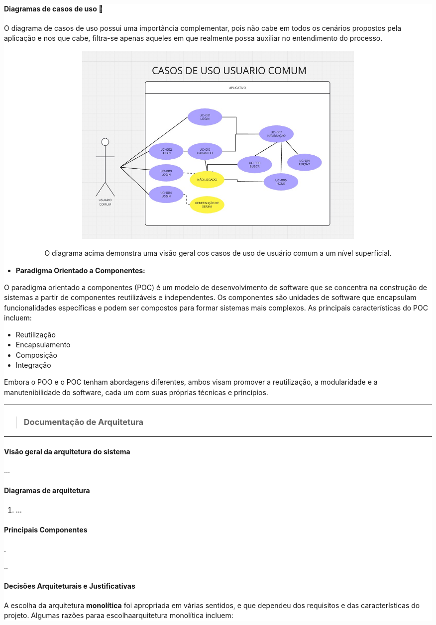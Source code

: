 #### Diagramas de casos de uso 🚧

O diagrama de casos de uso possui uma importância complementar, pois não cabe em todos os cenários propostos pela aplicação e nos que cabe, filtra-se apenas aqueles em que realmente possa auxiliar no entendimento do processo.

<figure align="center">
  <p>
     <img width="70%"
      title="titulo da imagem" 
      src="img/img02.jpg"/><br>
        <figcaption> O diagrama acima demonstra uma visão geral cos casos de uso de usuário comum a um nível superficial.
        </figcaption>
  </p>
</figure>

* **Paradigma Orientado a Componentes:**

O paradigma orientado a componentes (POC) é um modelo de desenvolvimento de software que se concentra na construção de sistemas a partir de componentes reutilizáveis e independentes. Os componentes são unidades de software que encapsulam funcionalidades específicas e podem ser compostos para formar sistemas mais complexos. As principais características do POC incluem:

- Reutilização
- Encapsulamento
- Composição
- Integração

Embora o POO e o POC tenham abordagens diferentes, ambos visam promover a reutilização, a modularidade e a manutenibilidade do software, cada um com suas próprias técnicas e princípios.

---

> ### Documentação de Arquitetura

---

#### Visão geral da arquitetura do sistema

...

#### Diagramas de arquitetura

1. ...

#### Principais Componentes

.

..

#### Decisões Arquiteturais e Justificativas

A escolha da arquitetura **monolítica** foi apropriada em várias sentidos, e que dependeu dos requisitos e das características do projeto. Algumas razões paraa escolhaarquitetura monolítica incluem:
